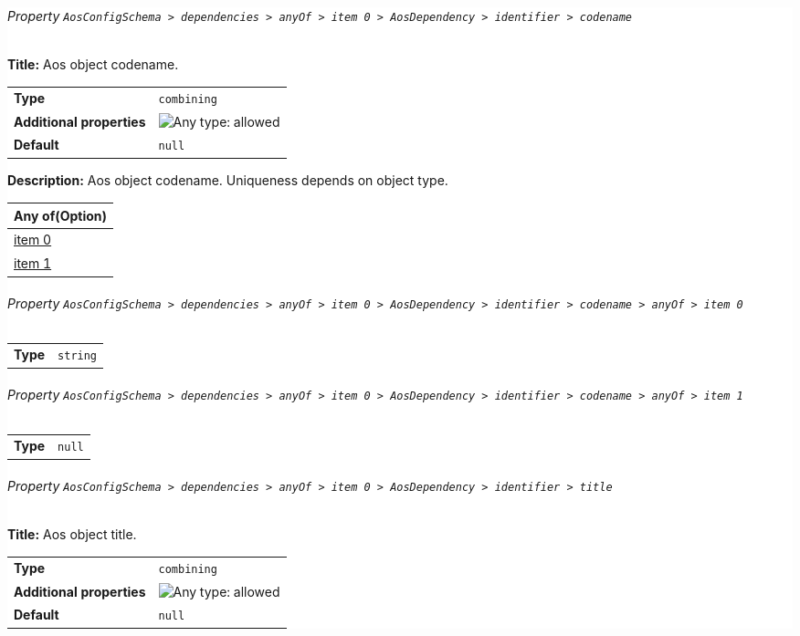 ###### <a name="dependencies_anyOf_i0_items_identifier_codename"></a>Property `AosConfigSchema > dependencies > anyOf > item 0 > AosDependency > identifier > codename`

**Title:** Aos object codename.

|                           |                                                                             |
| ------------------------- | --------------------------------------------------------------------------- |
| **Type**                  | `combining`                                                                 |
| **Additional properties** | ![Any type: allowed](https://img.shields.io/badge/Any%20type-allowed-green) |
| **Default**               | `null`                                                                      |

**Description:** Aos object codename. Uniqueness depends on object type.

| Any of(Option)                                                      |
| ------------------------------------------------------------------- |
| [item 0](#dependencies_anyOf_i0_items_identifier_codename_anyOf_i0) |
| [item 1](#dependencies_anyOf_i0_items_identifier_codename_anyOf_i1) |

###### <a name="dependencies_anyOf_i0_items_identifier_codename_anyOf_i0"></a>Property `AosConfigSchema > dependencies > anyOf > item 0 > AosDependency > identifier > codename > anyOf > item 0`

|          |          |
| -------- | -------- |
| **Type** | `string` |

###### <a name="dependencies_anyOf_i0_items_identifier_codename_anyOf_i1"></a>Property `AosConfigSchema > dependencies > anyOf > item 0 > AosDependency > identifier > codename > anyOf > item 1`

|          |        |
| -------- | ------ |
| **Type** | `null` |

###### <a name="dependencies_anyOf_i0_items_identifier_title"></a>Property `AosConfigSchema > dependencies > anyOf > item 0 > AosDependency > identifier > title`

**Title:** Aos object title.

|                           |                                                                             |
| ------------------------- | --------------------------------------------------------------------------- |
| **Type**                  | `combining`                                                                 |
| **Additional properties** | ![Any type: allowed](https://img.shields.io/badge/Any%20type-allowed-green) |
| **Default**               | `null`                                                                      |
